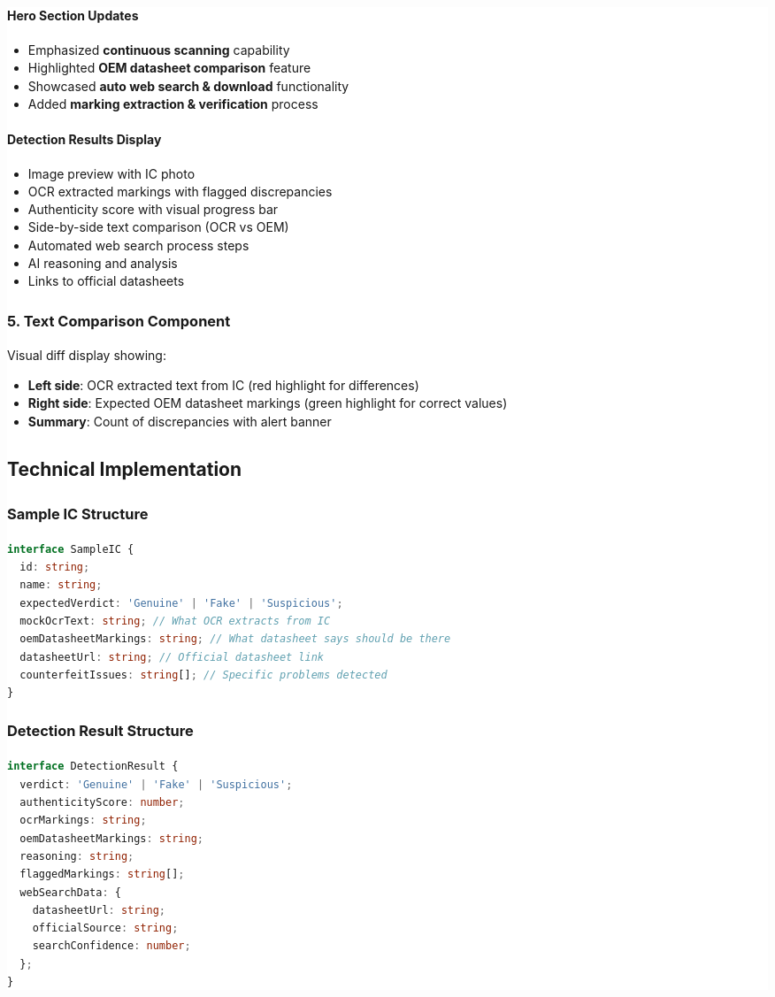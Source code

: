 #### Hero Section Updates
- Emphasized **continuous scanning** capability
- Highlighted **OEM datasheet comparison** feature
- Showcased **auto web search & download** functionality
- Added **marking extraction & verification** process

#### Detection Results Display
- Image preview with IC photo
- OCR extracted markings with flagged discrepancies
- Authenticity score with visual progress bar
- Side-by-side text comparison (OCR vs OEM)
- Automated web search process steps
- AI reasoning and analysis
- Links to official datasheets

### 5. Text Comparison Component
Visual diff display showing:
- **Left side**: OCR extracted text from IC (red highlight for differences)
- **Right side**: Expected OEM datasheet markings (green highlight for correct values)
- **Summary**: Count of discrepancies with alert banner

## Technical Implementation

### Sample IC Structure
```typescript
interface SampleIC {
  id: string;
  name: string;
  expectedVerdict: 'Genuine' | 'Fake' | 'Suspicious';
  mockOcrText: string; // What OCR extracts from IC
  oemDatasheetMarkings: string; // What datasheet says should be there
  datasheetUrl: string; // Official datasheet link
  counterfeitIssues: string[]; // Specific problems detected
}
```

### Detection Result Structure
```typescript
interface DetectionResult {
  verdict: 'Genuine' | 'Fake' | 'Suspicious';
  authenticityScore: number;
  ocrMarkings: string;
  oemDatasheetMarkings: string;
  reasoning: string;
  flaggedMarkings: string[];
  webSearchData: {
    datasheetUrl: string;
    officialSource: string;
    searchConfidence: number;
  };
}
```
